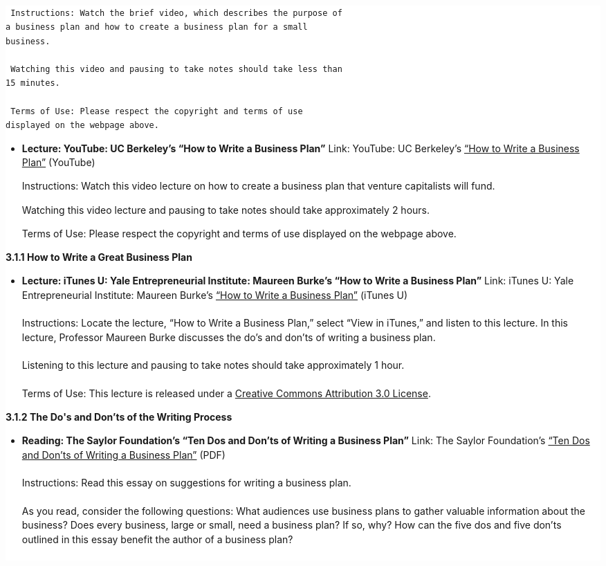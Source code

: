      Instructions: Watch the brief video, which describes the purpose of
    a business plan and how to create a business plan for a small
    business.  
        
     Watching this video and pausing to take notes should take less than
    15 minutes.  
        
     Terms of Use: Please respect the copyright and terms of use
    displayed on the webpage above.

-   **Lecture: YouTube: UC Berkeley’s “How to Write a Business Plan”**
    Link: YouTube: UC Berkeley’s [“How to Write a Business
    Plan”](http://www.youtube.com/watch?v=QwlClWaR7DI) (YouTube)  
      
     Instructions: Watch this video lecture on how to create a business
    plan that venture capitalists will fund.  
      
     Watching this video lecture and pausing to take notes should take
    approximately 2 hours.  
      
     Terms of Use: Please respect the copyright and terms of use
    displayed on the webpage above.  

**3.1.1 How to Write a Great Business Plan** <span id="3.1.1"></span> 
-   **Lecture: iTunes U: Yale Entrepreneurial Institute: Maureen Burke’s
    “How to Write a Business Plan”**
    Link: iTunes U: Yale Entrepreneurial Institute: Maureen Burke’s
    [“How to Write a Business
    Plan”](http://itunes.apple.com/WebObjects/MZStore.woa/wa/viewPodcast?id=384902524) (iTunes
    U)  
        
     Instructions: Locate the lecture, “How to Write a Business Plan,”
    select “View in iTunes,” and listen to this lecture. In this
    lecture, Professor Maureen Burke discusses the do’s and don’ts of
    writing a business plan.   
        
     Listening to this lecture and pausing to take notes should take
    approximately 1 hour.  
        
     Terms of Use: This lecture is released under a [Creative Commons
    Attribution 3.0
    License](http://creativecommons.org/licenses/by-nc-sa/3.0/).

**3.1.2 The Do's and Don’ts of the Writing Process** <span
id="3.1.2"></span> 
-   **Reading: The Saylor Foundation’s “Ten Dos and Don’ts of Writing a
    Business Plan”**
    Link: The Saylor Foundation’s [“Ten Dos and Don’ts of Writing a
    Business
    Plan”](http://www.saylor.org/site/wp-content/uploads/2013/05/BUS305-3.1.2-TenDosandDontsofWritingaBusinessPlan-PR-FINAL.pdf)
    (PDF)  
        
     Instructions: Read this essay on suggestions for writing a business
    plan.  
        
     As you read, consider the following questions: What audiences use
    business plans to gather valuable information about the business?
    Does every business, large or small, need a business plan? If so,
    why? How can the five dos and five don’ts outlined in this essay
    benefit the author of a business plan?  
        